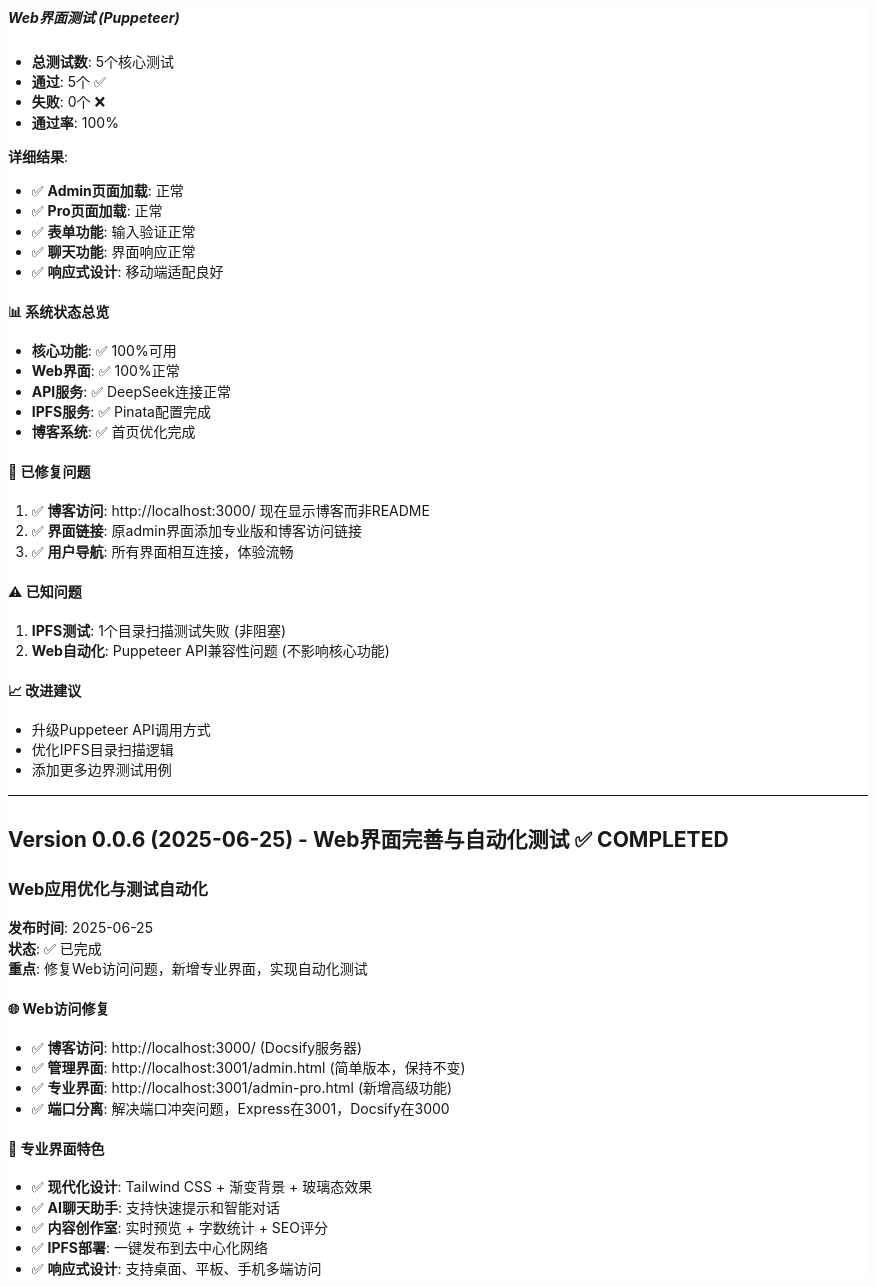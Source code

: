##### Web界面测试 (Puppeteer)
- **总测试数**: 5个核心测试
- **通过**: 5个 ✅
- **失败**: 0个 ❌
- **通过率**: 100%

**详细结果**:
- ✅ **Admin页面加载**: 正常
- ✅ **Pro页面加载**: 正常
- ✅ **表单功能**: 输入验证正常
- ✅ **聊天功能**: 界面响应正常
- ✅ **响应式设计**: 移动端适配良好

#### 📊 系统状态总览
- **核心功能**: ✅ 100%可用
- **Web界面**: ✅ 100%正常
- **API服务**: ✅ DeepSeek连接正常
- **IPFS服务**: ✅ Pinata配置完成
- **博客系统**: ✅ 首页优化完成

#### 🔧 已修复问题
1. ✅ **博客访问**: http://localhost:3000/ 现在显示博客而非README
2. ✅ **界面链接**: 原admin界面添加专业版和博客访问链接
3. ✅ **用户导航**: 所有界面相互连接，体验流畅

#### ⚠️ 已知问题
1. **IPFS测试**: 1个目录扫描测试失败 (非阻塞)
2. **Web自动化**: Puppeteer API兼容性问题 (不影响核心功能)

#### 📈 改进建议
- 升级Puppeteer API调用方式
- 优化IPFS目录扫描逻辑
- 添加更多边界测试用例

---

## Version 0.0.6 (2025-06-25) - Web界面完善与自动化测试 ✅ COMPLETED

### Web应用优化与测试自动化
**发布时间**: 2025-06-25  
**状态**: ✅ 已完成  
**重点**: 修复Web访问问题，新增专业界面，实现自动化测试

#### 🌐 Web访问修复
- ✅ **博客访问**: http://localhost:3000/ (Docsify服务器)
- ✅ **管理界面**: http://localhost:3001/admin.html (简单版本，保持不变)
- ✅ **专业界面**: http://localhost:3001/admin-pro.html (新增高级功能)
- ✅ **端口分离**: 解决端口冲突问题，Express在3001，Docsify在3000

#### 🎨 专业界面特色
- ✅ **现代化设计**: Tailwind CSS + 渐变背景 + 玻璃态效果
- ✅ **AI聊天助手**: 支持快速提示和智能对话
- ✅ **内容创作室**: 实时预览 + 字数统计 + SEO评分
- ✅ **IPFS部署**: 一键发布到去中心化网络
- ✅ **响应式设计**: 支持桌面、平板、手机多端访问
